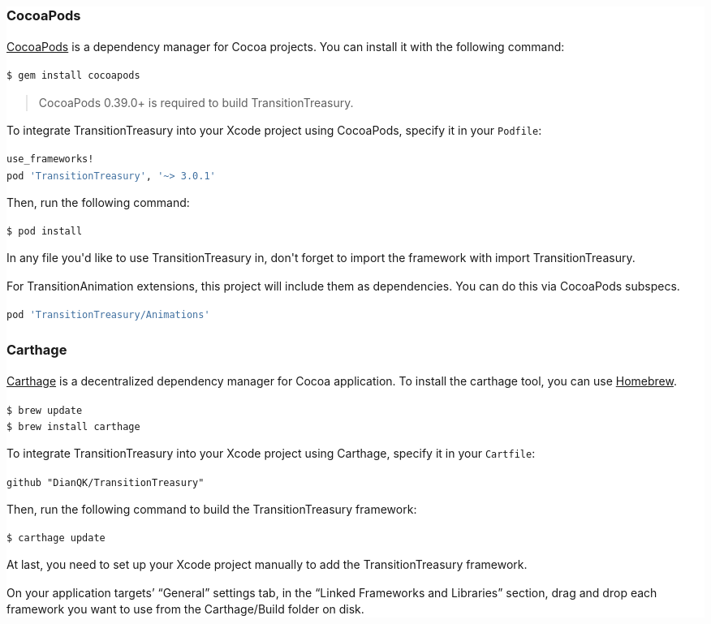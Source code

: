 ### CocoaPods    

[CocoaPods](http://cocoapods.org) is a dependency manager for Cocoa projects. You can install it with the following command:

```bash
$ gem install cocoapods
```

> CocoaPods 0.39.0+ is required to build TransitionTreasury.

To integrate TransitionTreasury into your Xcode project using CocoaPods, specify it in your `Podfile`:

```ruby
use_frameworks!
pod 'TransitionTreasury', '~> 3.0.1'
```

Then, run the following command:

```bash
$ pod install
```

In any file you'd like to use TransitionTreasury in, don't forget to import the framework with import TransitionTreasury.

For TransitionAnimation extensions, this project will include them as dependencies. You can do this via CocoaPods subspecs.

```ruby
pod 'TransitionTreasury/Animations'
```

### Carthage    

[Carthage](https://github.com/Carthage/Carthage) is a decentralized dependency manager for Cocoa application. To install the carthage tool, you can use [Homebrew](http://brew.sh).

```bash
$ brew update
$ brew install carthage
```

To integrate TransitionTreasury into your Xcode project using Carthage, specify it in your `Cartfile`:

```
github "DianQK/TransitionTreasury"
```

Then, run the following command to build the TransitionTreasury framework:

```bash
$ carthage update
```

At last, you need to set up your Xcode project manually to add the TransitionTreasury framework.

On your application targets’ “General” settings tab, in the “Linked Frameworks and Libraries” section, drag and drop each framework you want to use from the Carthage/Build folder on disk.

